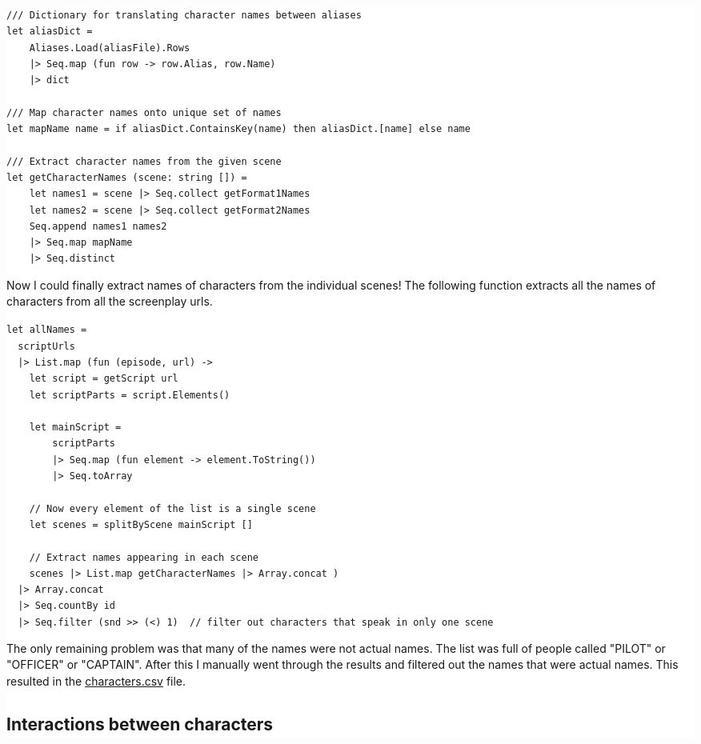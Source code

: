	/// Dictionary for translating character names between aliases
	let aliasDict = 
		Aliases.Load(aliasFile).Rows 
		|> Seq.map (fun row -> row.Alias, row.Name)
		|> dict

	/// Map character names onto unique set of names
	let mapName name = if aliasDict.ContainsKey(name) then aliasDict.[name] else name

	/// Extract character names from the given scene
	let getCharacterNames (scene: string []) =
		let names1 = scene |> Seq.collect getFormat1Names 
		let names2 = scene |> Seq.collect getFormat2Names 
		Seq.append names1 names2
		|> Seq.map mapName
		|> Seq.distinct

Now I could finally extract names of characters from the individual scenes! The following
function extracts all the names of characters from all the screenplay urls. 

	let allNames =
	  scriptUrls
	  |> List.map (fun (episode, url) ->
		let script = getScript url
		let scriptParts = script.Elements()

		let mainScript = 
			scriptParts
			|> Seq.map (fun element -> element.ToString())
			|> Seq.toArray

		// Now every element of the list is a single scene
		let scenes = splitByScene mainScript [] 

		// Extract names appearing in each scene
		scenes |> List.map getCharacterNames |> Array.concat )
	  |> Array.concat
	  |> Seq.countBy id
	  |> Seq.filter (snd >> (<) 1)  // filter out characters that speak in only one scene

The only remaining problem was that many of the names were not actual names. The list was full
of people called "PILOT" or "OFFICER" or "CAPTAIN". After this I manually went through the
results and filtered out the names that were actual names. This resulted in the [characters.csv](https://github.com/evelinag/StarWars-social-network/blob/master/data/characters.csv) file.

## Interactions between characters
